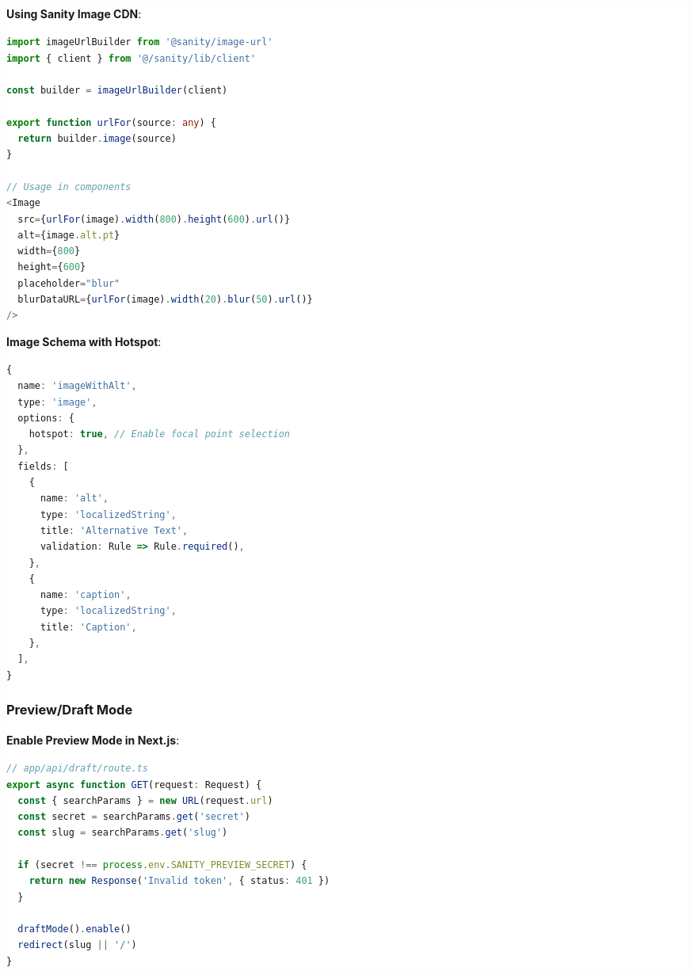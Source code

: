 **Using Sanity Image CDN**:
```typescript
import imageUrlBuilder from '@sanity/image-url'
import { client } from '@/sanity/lib/client'

const builder = imageUrlBuilder(client)

export function urlFor(source: any) {
  return builder.image(source)
}

// Usage in components
<Image
  src={urlFor(image).width(800).height(600).url()}
  alt={image.alt.pt}
  width={800}
  height={600}
  placeholder="blur"
  blurDataURL={urlFor(image).width(20).blur(50).url()}
/>
```

**Image Schema with Hotspot**:
```typescript
{
  name: 'imageWithAlt',
  type: 'image',
  options: {
    hotspot: true, // Enable focal point selection
  },
  fields: [
    {
      name: 'alt',
      type: 'localizedString',
      title: 'Alternative Text',
      validation: Rule => Rule.required(),
    },
    {
      name: 'caption',
      type: 'localizedString',
      title: 'Caption',
    },
  ],
}
```

### Preview/Draft Mode

**Enable Preview Mode in Next.js**:
```typescript
// app/api/draft/route.ts
export async function GET(request: Request) {
  const { searchParams } = new URL(request.url)
  const secret = searchParams.get('secret')
  const slug = searchParams.get('slug')

  if (secret !== process.env.SANITY_PREVIEW_SECRET) {
    return new Response('Invalid token', { status: 401 })
  }

  draftMode().enable()
  redirect(slug || '/')
}
```
